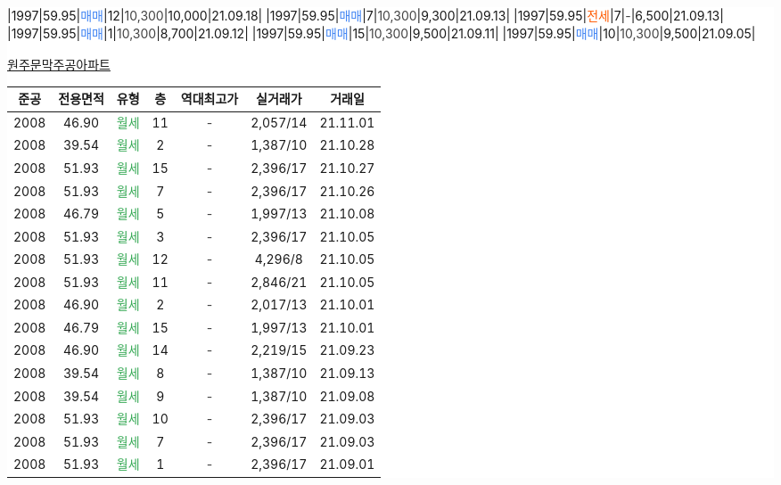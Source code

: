 |1997|59.95|<span style="color:#4285F3">매매</span>|12|<span style="color:#444444">10,300</span>|10,000|21.09.18|
|1997|59.95|<span style="color:#4285F3">매매</span>|7|<span style="color:#444444">10,300</span>|9,300|21.09.13|
|1997|59.95|<span style="color:#FF5A00">전세</span>|7|<span style="color:#444444">-</span>|6,500|21.09.13|
|1997|59.95|<span style="color:#4285F3">매매</span>|1|<span style="color:#444444">10,300</span>|8,700|21.09.12|
|1997|59.95|<span style="color:#4285F3">매매</span>|15|<span style="color:#444444">10,300</span>|9,500|21.09.11|
|1997|59.95|<span style="color:#4285F3">매매</span>|10|<span style="color:#444444">10,300</span>|9,500|21.09.05|

[원주문막주공아파트](https://search.naver.com/search.naver?query=%EC%9B%90%EC%A3%BC%EB%AC%B8%EB%A7%89%EC%A3%BC%EA%B3%B5%EC%95%84%ED%8C%8C%ED%8A%B8)

|준공|전용면적|유형|층|역대최고가|실거래가|거래일|
|:---:|:---:|:---:|:---:|:---:|:---:|:---:|
|2008|46.90|<span style="color:#34A853">월세</span>|11|<span style="color:#444444">-</span>|2,057/14|21.11.01|
|2008|39.54|<span style="color:#34A853">월세</span>|2|<span style="color:#444444">-</span>|1,387/10|21.10.28|
|2008|51.93|<span style="color:#34A853">월세</span>|15|<span style="color:#444444">-</span>|2,396/17|21.10.27|
|2008|51.93|<span style="color:#34A853">월세</span>|7|<span style="color:#444444">-</span>|2,396/17|21.10.26|
|2008|46.79|<span style="color:#34A853">월세</span>|5|<span style="color:#444444">-</span>|1,997/13|21.10.08|
|2008|51.93|<span style="color:#34A853">월세</span>|3|<span style="color:#444444">-</span>|2,396/17|21.10.05|
|2008|51.93|<span style="color:#34A853">월세</span>|12|<span style="color:#444444">-</span>|4,296/8|21.10.05|
|2008|51.93|<span style="color:#34A853">월세</span>|11|<span style="color:#444444">-</span>|2,846/21|21.10.05|
|2008|46.90|<span style="color:#34A853">월세</span>|2|<span style="color:#444444">-</span>|2,017/13|21.10.01|
|2008|46.79|<span style="color:#34A853">월세</span>|15|<span style="color:#444444">-</span>|1,997/13|21.10.01|
|2008|46.90|<span style="color:#34A853">월세</span>|14|<span style="color:#444444">-</span>|2,219/15|21.09.23|
|2008|39.54|<span style="color:#34A853">월세</span>|8|<span style="color:#444444">-</span>|1,387/10|21.09.13|
|2008|39.54|<span style="color:#34A853">월세</span>|9|<span style="color:#444444">-</span>|1,387/10|21.09.08|
|2008|51.93|<span style="color:#34A853">월세</span>|10|<span style="color:#444444">-</span>|2,396/17|21.09.03|
|2008|51.93|<span style="color:#34A853">월세</span>|7|<span style="color:#444444">-</span>|2,396/17|21.09.03|
|2008|51.93|<span style="color:#34A853">월세</span>|1|<span style="color:#444444">-</span>|2,396/17|21.09.01|



<script async src="https://pagead2.googlesyndication.com/pagead/js/adsbygoogle.js"></script>

<ins class="adsbygoogle"
     style="display:block"
     data-ad-client="ca-pub-1142216861245946"
     data-ad-slot="4805727019"
     data-ad-format="auto"
     data-full-width-responsive="true"></ins>
<script>
     (adsbygoogle = window.adsbygoogle || []).push({});
</script>
